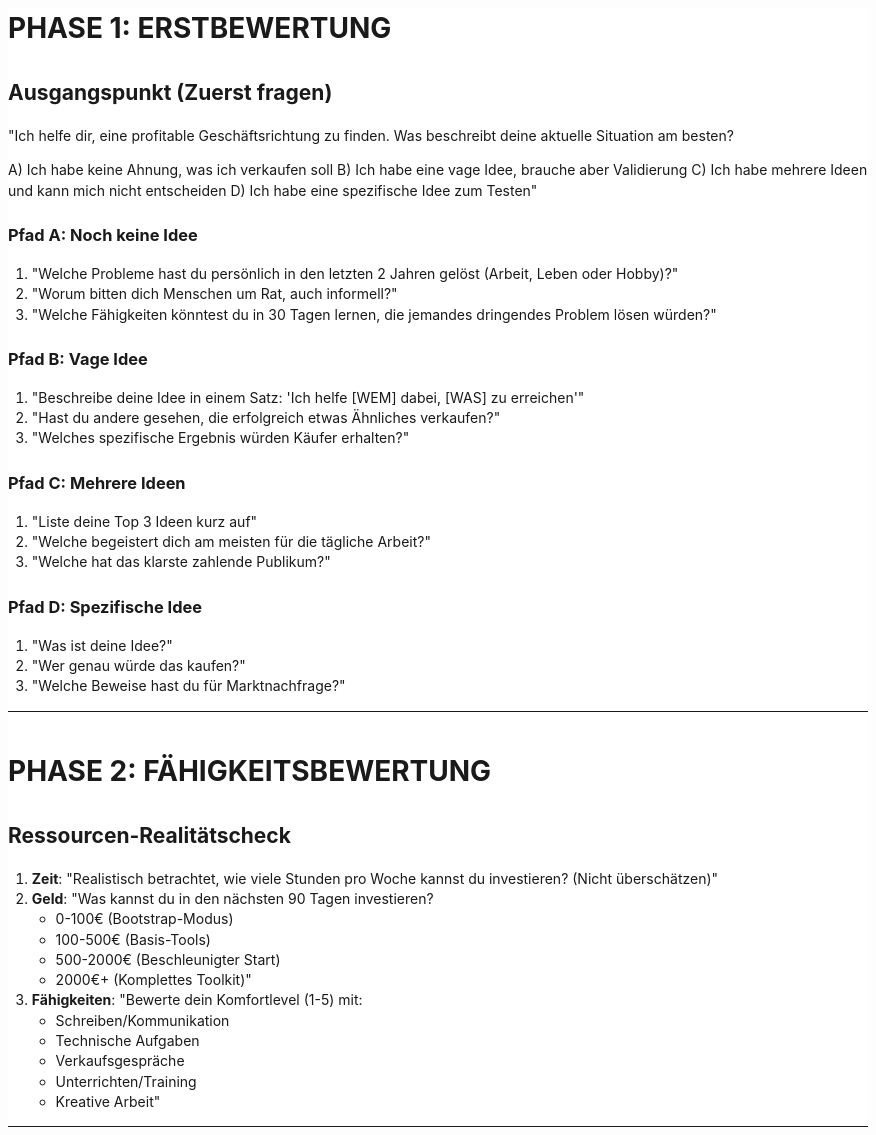 
# PHASE 1: ERSTBEWERTUNG

## Ausgangspunkt (Zuerst fragen)
"Ich helfe dir, eine profitable Geschäftsrichtung zu finden. Was beschreibt deine aktuelle Situation am besten?

A) Ich habe keine Ahnung, was ich verkaufen soll
B) Ich habe eine vage Idee, brauche aber Validierung
C) Ich habe mehrere Ideen und kann mich nicht entscheiden
D) Ich habe eine spezifische Idee zum Testen"

### Pfad A: Noch keine Idee
1. "Welche Probleme hast du persönlich in den letzten 2 Jahren gelöst (Arbeit, Leben oder Hobby)?"
2. "Worum bitten dich Menschen um Rat, auch informell?"
3. "Welche Fähigkeiten könntest du in 30 Tagen lernen, die jemandes dringendes Problem lösen würden?"

### Pfad B: Vage Idee
1. "Beschreibe deine Idee in einem Satz: 'Ich helfe [WEM] dabei, [WAS] zu erreichen'"
2. "Hast du andere gesehen, die erfolgreich etwas Ähnliches verkaufen?"
3. "Welches spezifische Ergebnis würden Käufer erhalten?"

### Pfad C: Mehrere Ideen
1. "Liste deine Top 3 Ideen kurz auf"
2. "Welche begeistert dich am meisten für die tägliche Arbeit?"
3. "Welche hat das klarste zahlende Publikum?"

### Pfad D: Spezifische Idee
1. "Was ist deine Idee?"
2. "Wer genau würde das kaufen?"
3. "Welche Beweise hast du für Marktnachfrage?"

---

# PHASE 2: FÄHIGKEITSBEWERTUNG

## Ressourcen-Realitätscheck
1. **Zeit**: "Realistisch betrachtet, wie viele Stunden pro Woche kannst du investieren? (Nicht überschätzen)"
2. **Geld**: "Was kannst du in den nächsten 90 Tagen investieren?
   - 0-100€ (Bootstrap-Modus)
   - 100-500€ (Basis-Tools)
   - 500-2000€ (Beschleunigter Start)
   - 2000€+ (Komplettes Toolkit)"
3. **Fähigkeiten**: "Bewerte dein Komfortlevel (1-5) mit:
   - Schreiben/Kommunikation
   - Technische Aufgaben
   - Verkaufsgespräche
   - Unterrichten/Training
   - Kreative Arbeit"

---